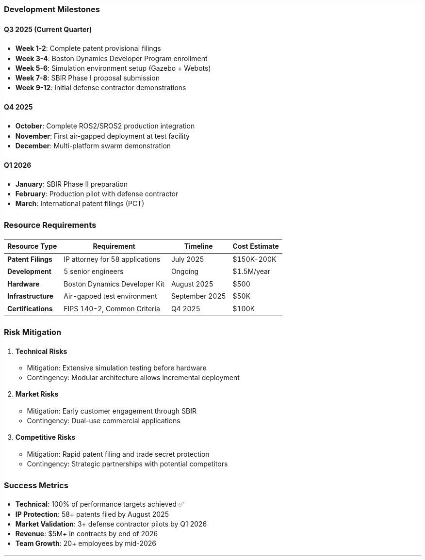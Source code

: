 ### Development Milestones

#### Q3 2025 (Current Quarter)
- **Week 1-2**: Complete patent provisional filings
- **Week 3-4**: Boston Dynamics Developer Program enrollment
- **Week 5-6**: Simulation environment setup (Gazebo + Webots)
- **Week 7-8**: SBIR Phase I proposal submission
- **Week 9-12**: Initial defense contractor demonstrations

#### Q4 2025
- **October**: Complete ROS2/SROS2 production integration
- **November**: First air-gapped deployment at test facility
- **December**: Multi-platform swarm demonstration

#### Q1 2026
- **January**: SBIR Phase II preparation
- **February**: Production pilot with defense contractor
- **March**: International patent filings (PCT)

### Resource Requirements

| **Resource Type** | **Requirement** | **Timeline** | **Cost Estimate** |
|-------------------|-----------------|--------------|-------------------|
| **Patent Filings** | IP attorney for 58 applications | July 2025 | $150K-200K |
| **Development** | 5 senior engineers | Ongoing | $1.5M/year |
| **Hardware** | Boston Dynamics Developer Kit | August 2025 | $500 |
| **Infrastructure** | Air-gapped test environment | September 2025 | $50K |
| **Certifications** | FIPS 140-2, Common Criteria | Q4 2025 | $100K |

### Risk Mitigation

1. **Technical Risks**
   - Mitigation: Extensive simulation testing before hardware
   - Contingency: Modular architecture allows incremental deployment

2. **Market Risks**
   - Mitigation: Early customer engagement through SBIR
   - Contingency: Dual-use commercial applications

3. **Competitive Risks**
   - Mitigation: Rapid patent filing and trade secret protection
   - Contingency: Strategic partnerships with potential competitors

### Success Metrics

- **Technical**: 100% of performance targets achieved ✅
- **IP Protection**: 58+ patents filed by August 2025
- **Market Validation**: 3+ defense contractor pilots by Q1 2026
- **Revenue**: $5M+ in contracts by end of 2026
- **Team Growth**: 20+ employees by mid-2026

---